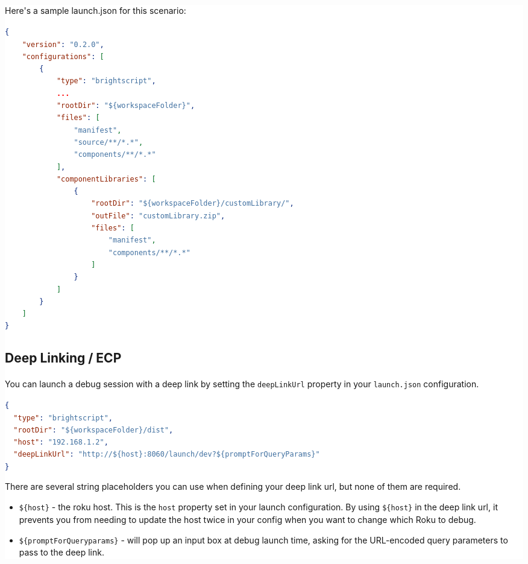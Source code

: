 Here's a sample launch.json for this scenario:

```json
{
    "version": "0.2.0",
    "configurations": [
        {
            "type": "brightscript",
            ...
            "rootDir": "${workspaceFolder}",
            "files": [
                "manifest",
                "source/**/*.*",
                "components/**/*.*"
            ],
            "componentLibraries": [
                {
                    "rootDir": "${workspaceFolder}/customLibrary/",
                    "outFile": "customLibrary.zip",
                    "files": [
                        "manifest",
                        "components/**/*.*"
                    ]
                }
            ]
        }
    ]
}

```

## Deep Linking / ECP

You can launch a debug session with a deep link by setting the `deepLinkUrl` property in your `launch.json` configuration.

```json
{
  "type": "brightscript",
  "rootDir": "${workspaceFolder}/dist",
  "host": "192.168.1.2",
  "deepLinkUrl": "http://${host}:8060/launch/dev?${promptForQueryParams}"
}
```

There are several string placeholders you can use when defining your deep link url, but none of them are required.

- `${host}` - the roku host. This is the `host` property set in your launch configuration. By using `${host}` in the deep link url, it prevents you from needing to update the host twice in your config when you want to change which Roku to debug.

- `${promptForQueryparams}` - will pop up an input box at debug launch time, asking for the URL-encoded query parameters to pass to the deep link.
